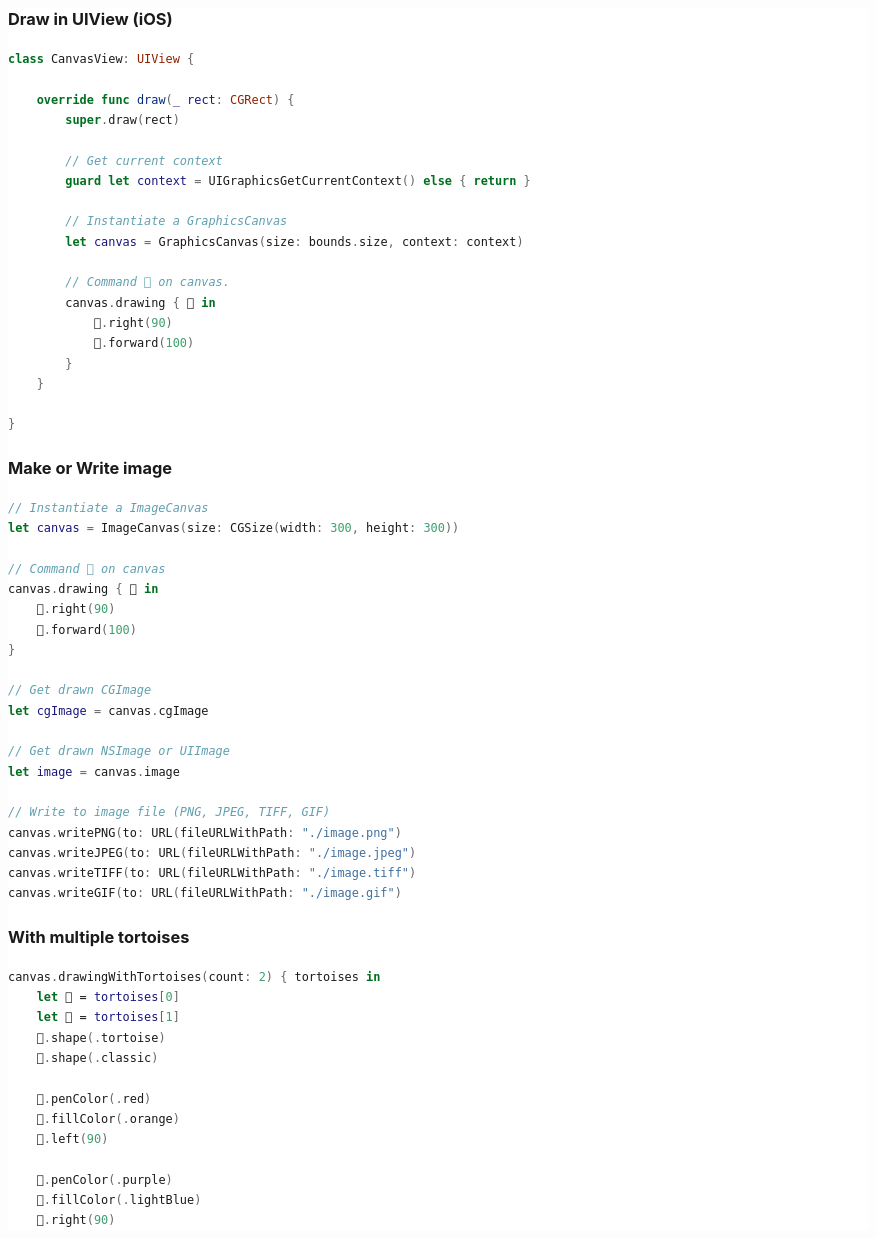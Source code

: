 ### Draw in UIView (iOS)

```swift
class CanvasView: UIView {

    override func draw(_ rect: CGRect) {
        super.draw(rect)

        // Get current context
        guard let context = UIGraphicsGetCurrentContext() else { return }

        // Instantiate a GraphicsCanvas
        let canvas = GraphicsCanvas(size: bounds.size, context: context)

        // Command 🐢 on canvas.
        canvas.drawing { 🐢 in
            🐢.right(90)
            🐢.forward(100)
        }
    }

}
```

### Make or Write image

```swift
// Instantiate a ImageCanvas
let canvas = ImageCanvas(size: CGSize(width: 300, height: 300))

// Command 🐢 on canvas
canvas.drawing { 🐢 in
    🐢.right(90)
    🐢.forward(100)
}

// Get drawn CGImage
let cgImage = canvas.cgImage

// Get drawn NSImage or UIImage
let image = canvas.image

// Write to image file (PNG, JPEG, TIFF, GIF)
canvas.writePNG(to: URL(fileURLWithPath: "./image.png")
canvas.writeJPEG(to: URL(fileURLWithPath: "./image.jpeg")
canvas.writeTIFF(to: URL(fileURLWithPath: "./image.tiff")
canvas.writeGIF(to: URL(fileURLWithPath: "./image.gif")
```

### With multiple tortoises

```swift
canvas.drawingWithTortoises(count: 2) { tortoises in
    let 🐢 = tortoises[0]
    let 🐇 = tortoises[1]
    🐢.shape(.tortoise)
    🐇.shape(.classic)

    🐢.penColor(.red)
    🐢.fillColor(.orange)
    🐢.left(90)

    🐇.penColor(.purple)
    🐇.fillColor(.lightBlue)
    🐇.right(90)
```